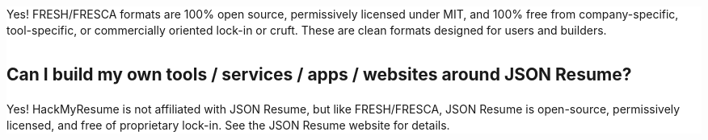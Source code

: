 Yes! FRESH/FRESCA formats are 100% open source, permissively licensed under MIT,
and 100% free from company-specific, tool-specific, or commercially oriented
lock-in or cruft. These are clean formats designed for users and builders.

## Can I build my own tools / services / apps / websites around JSON Resume?

Yes! HackMyResume is not affiliated with JSON Resume, but like FRESH/FRESCA,
JSON Resume is open-source, permissively licensed, and free of proprietary
lock-in. See the JSON Resume website for details.
